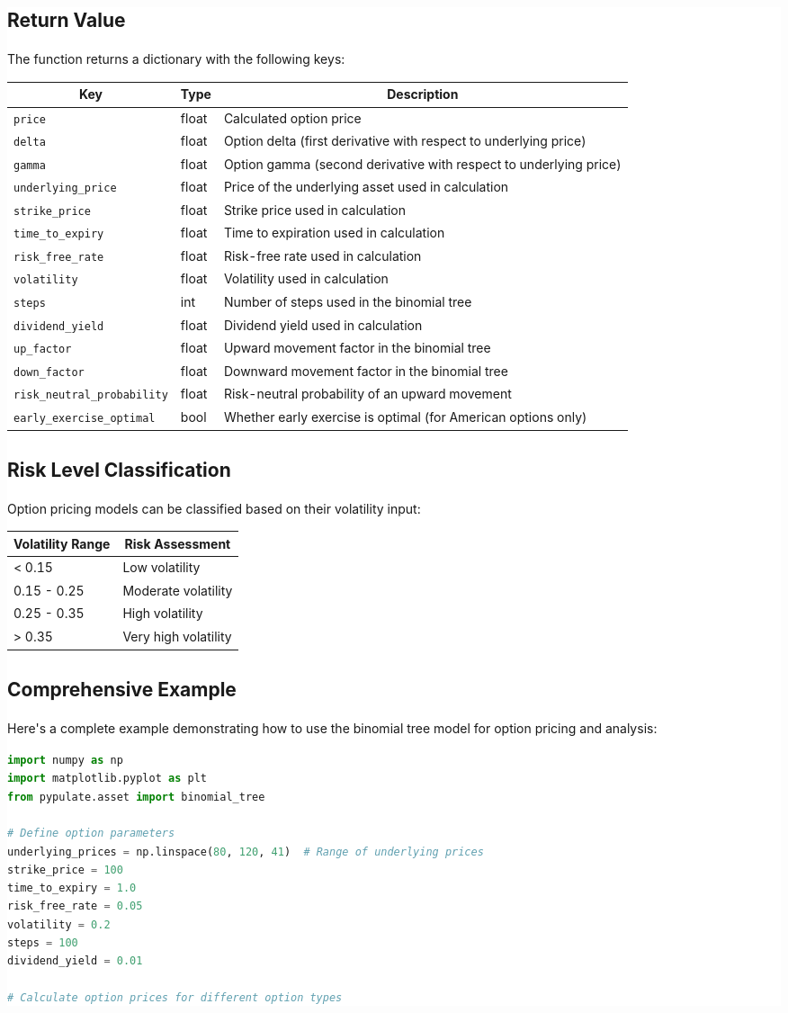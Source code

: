 ## Return Value

The function returns a dictionary with the following keys:

| Key | Type | Description |
|-----|------|-------------|
| `price` | float | Calculated option price |
| `delta` | float | Option delta (first derivative with respect to underlying price) |
| `gamma` | float | Option gamma (second derivative with respect to underlying price) |
| `underlying_price` | float | Price of the underlying asset used in calculation |
| `strike_price` | float | Strike price used in calculation |
| `time_to_expiry` | float | Time to expiration used in calculation |
| `risk_free_rate` | float | Risk-free rate used in calculation |
| `volatility` | float | Volatility used in calculation |
| `steps` | int | Number of steps used in the binomial tree |
| `dividend_yield` | float | Dividend yield used in calculation |
| `up_factor` | float | Upward movement factor in the binomial tree |
| `down_factor` | float | Downward movement factor in the binomial tree |
| `risk_neutral_probability` | float | Risk-neutral probability of an upward movement |
| `early_exercise_optimal` | bool | Whether early exercise is optimal (for American options only) |

## Risk Level Classification

Option pricing models can be classified based on their volatility input:

| Volatility Range | Risk Assessment |
|------------------|-----------------|
| < 0.15 | Low volatility |
| 0.15 - 0.25 | Moderate volatility |
| 0.25 - 0.35 | High volatility |
| > 0.35 | Very high volatility |

## Comprehensive Example

Here's a complete example demonstrating how to use the binomial tree model for option pricing and analysis:

```python
import numpy as np
import matplotlib.pyplot as plt
from pypulate.asset import binomial_tree

# Define option parameters
underlying_prices = np.linspace(80, 120, 41)  # Range of underlying prices
strike_price = 100
time_to_expiry = 1.0
risk_free_rate = 0.05
volatility = 0.2
steps = 100
dividend_yield = 0.01

# Calculate option prices for different option types
```